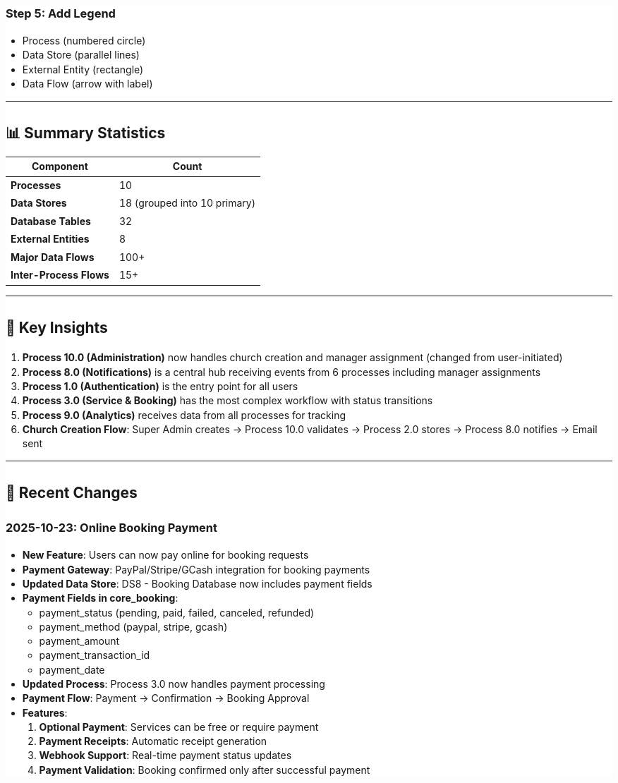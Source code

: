 ### **Step 5: Add Legend**
- Process (numbered circle)
- Data Store (parallel lines)
- External Entity (rectangle)
- Data Flow (arrow with label)

---

## 📊 Summary Statistics

| Component | Count |
|-----------|-------|
| **Processes** | 10 |
| **Data Stores** | 18 (grouped into 10 primary) |
| **Database Tables** | 32 |
| **External Entities** | 8 |
| **Major Data Flows** | 100+ |
| **Inter-Process Flows** | 15+ |

---

## 🔑 Key Insights

1. **Process 10.0 (Administration)** now handles church creation and manager assignment (changed from user-initiated)
2. **Process 8.0 (Notifications)** is a central hub receiving events from 6 processes including manager assignments
3. **Process 1.0 (Authentication)** is the entry point for all users
4. **Process 3.0 (Service & Booking)** has the most complex workflow with status transitions
5. **Process 9.0 (Analytics)** receives data from all processes for tracking
6. **Church Creation Flow**: Super Admin creates → Process 10.0 validates → Process 2.0 stores → Process 8.0 notifies → Email sent

---

## 🔄 Recent Changes

### **2025-10-23: Online Booking Payment**
- **New Feature**: Users can now pay online for booking requests
- **Payment Gateway**: PayPal/Stripe/GCash integration for booking payments
- **Updated Data Store**: DS8 - Booking Database now includes payment fields
- **Payment Fields in core_booking**:
  - payment_status (pending, paid, failed, canceled, refunded)
  - payment_method (paypal, stripe, gcash)
  - payment_amount
  - payment_transaction_id
  - payment_date
- **Updated Process**: Process 3.0 now handles payment processing
- **Payment Flow**: Payment → Confirmation → Booking Approval
- **Features**:
  1. **Optional Payment**: Services can be free or require payment
  2. **Payment Receipts**: Automatic receipt generation
  3. **Webhook Support**: Real-time payment status updates
  4. **Payment Validation**: Booking confirmed only after successful payment

